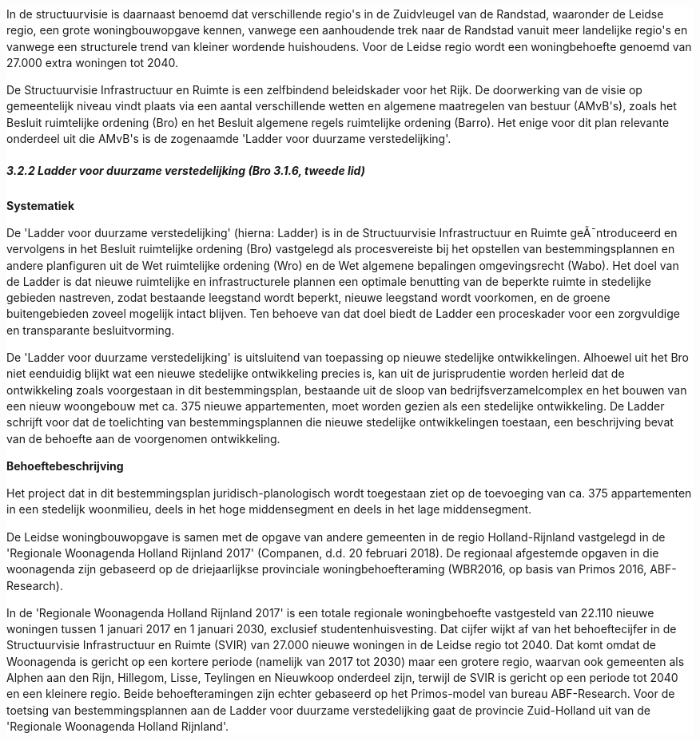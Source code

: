 In de structuurvisie is daarnaast benoemd dat verschillende regio's in de Zuidvleugel van de Randstad, waaronder de Leidse regio, een grote woningbouwopgave kennen, vanwege een aanhoudende trek naar de Randstad vanuit meer landelijke regio's en vanwege een structurele trend van kleiner wordende huishoudens. Voor de Leidse regio wordt een woningbehoefte genoemd van 27\.000 extra woningen tot 2040\.

De Structuurvisie Infrastructuur en Ruimte is een zelfbindend beleidskader voor het Rijk. De doorwerking van de visie op gemeentelijk niveau vindt plaats via een aantal verschillende wetten en algemene maatregelen van bestuur (AMvB's), zoals het Besluit ruimtelijke ordening (Bro) en het Besluit algemene regels ruimtelijke ordening (Barro). Het enige voor dit plan relevante onderdeel uit die AMvB's is de zogenaamde 'Ladder voor duurzame verstedelijking'.

##### 3\.2\.2 Ladder voor duurzame verstedelijking (Bro 3\.1\.6, tweede lid)

**Systematiek**

De 'Ladder voor duurzame verstedelijking' (hierna: Ladder) is in de Structuurvisie Infrastructuur en Ruimte geÃ¯ntroduceerd en vervolgens in het Besluit ruimtelijke ordening (Bro) vastgelegd als procesvereiste bij het opstellen van bestemmingsplannen en andere planfiguren uit de Wet ruimtelijke ordening (Wro) en de Wet algemene bepalingen omgevingsrecht (Wabo). Het doel van de Ladder is dat nieuwe ruimtelijke en infrastructurele plannen een optimale benutting van de beperkte ruimte in stedelijke gebieden nastreven, zodat bestaande leegstand wordt beperkt, nieuwe leegstand wordt voorkomen, en de groene buitengebieden zoveel mogelijk intact blijven. Ten behoeve van dat doel biedt de Ladder een proceskader voor een zorgvuldige en transparante besluitvorming.

De 'Ladder voor duurzame verstedelijking' is uitsluitend van toepassing op nieuwe stedelijke ontwikkelingen. Alhoewel uit het Bro niet eenduidig blijkt wat een nieuwe stedelijke ontwikkeling precies is, kan uit de jurisprudentie worden herleid dat de ontwikkeling zoals voorgestaan in dit bestemmingsplan, bestaande uit de sloop van bedrijfsverzamelcomplex en het bouwen van een nieuw woongebouw met ca. 375 nieuwe appartementen, moet worden gezien als een stedelijke ontwikkeling. De Ladder schrijft voor dat de toelichting van bestemmingsplannen die nieuwe stedelijke ontwikkelingen toestaan, een beschrijving bevat van de behoefte aan de voorgenomen ontwikkeling.

**Behoeftebeschrijving**

Het project dat in dit bestemmingsplan juridisch\-planologisch wordt toegestaan ziet op de toevoeging van ca. 375 appartementen in een stedelijk woonmilieu, deels in het hoge middensegment en deels in het lage middensegment.

De Leidse woningbouwopgave is samen met de opgave van andere gemeenten in de regio Holland\-Rijnland vastgelegd in de 'Regionale Woonagenda Holland Rijnland 2017' (Companen, d.d. 20 februari 2018\). De regionaal afgestemde opgaven in die woonagenda zijn gebaseerd op de driejaarlijkse provinciale woningbehoefteraming (WBR2016, op basis van Primos 2016, ABF\-Research).

In de 'Regionale Woonagenda Holland Rijnland 2017' is een totale regionale woningbehoefte vastgesteld van 22\.110 nieuwe woningen tussen 1 januari 2017 en 1 januari 2030, exclusief studentenhuisvesting. Dat cijfer wijkt af van het behoeftecijfer in de Structuurvisie Infrastructuur en Ruimte (SVIR) van 27\.000 nieuwe woningen in de Leidse regio tot 2040\. Dat komt omdat de Woonagenda is gericht op een kortere periode (namelijk van 2017 tot 2030\) maar een grotere regio, waarvan ook gemeenten als Alphen aan den Rijn, Hillegom, Lisse, Teylingen en Nieuwkoop onderdeel zijn, terwijl de SVIR is gericht op een periode tot 2040 en een kleinere regio. Beide behoefteramingen zijn echter gebaseerd op het Primos\-model van bureau ABF\-Research. Voor de toetsing van bestemmingsplannen aan de Ladder voor duurzame verstedelijking gaat de provincie Zuid\-Holland uit van de 'Regionale Woonagenda Holland Rijnland'.
